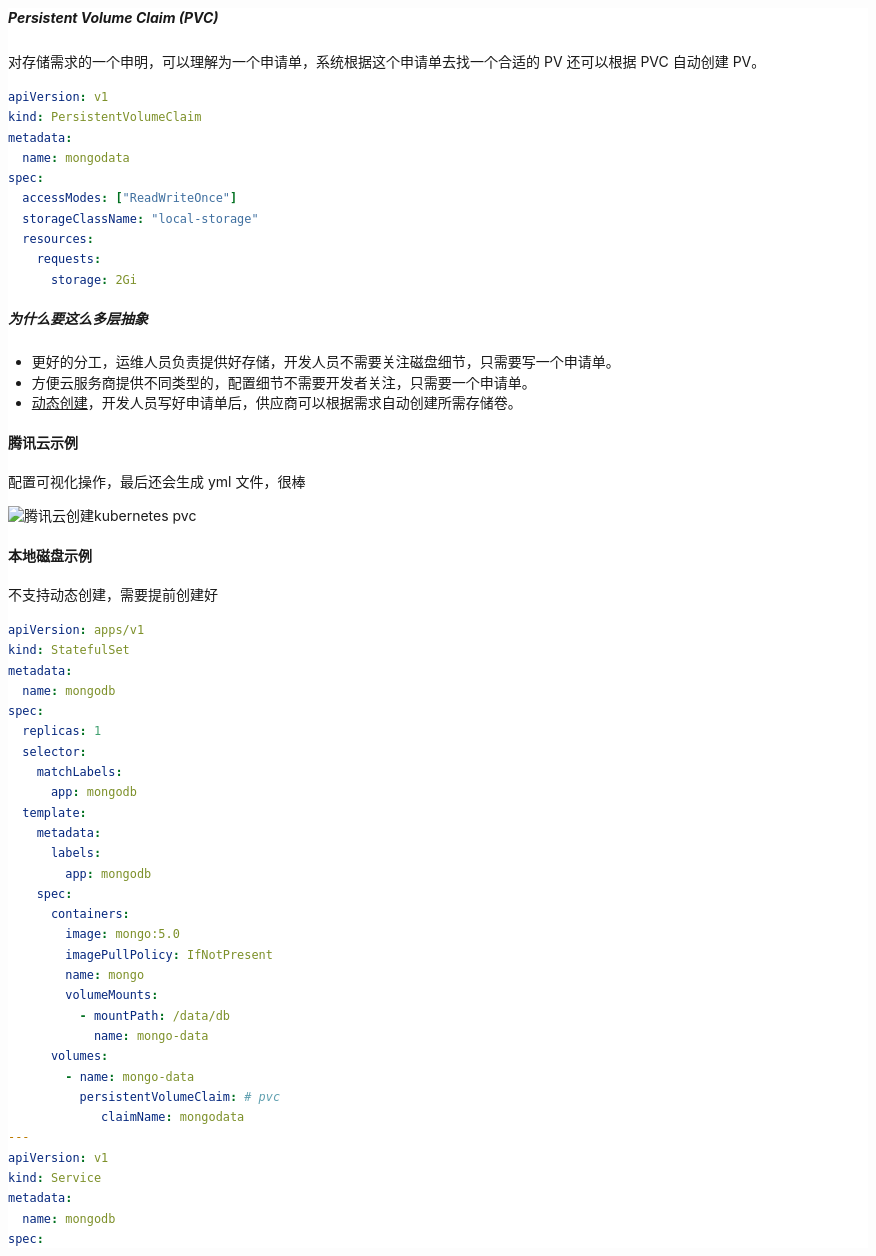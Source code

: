 ##### Persistent Volume Claim (PVC)

对存储需求的一个申明，可以理解为一个申请单，系统根据这个申请单去找一个合适的 PV
还可以根据 PVC 自动创建 PV。

```yml
apiVersion: v1
kind: PersistentVolumeClaim
metadata:
  name: mongodata
spec:
  accessModes: ["ReadWriteOnce"]
  storageClassName: "local-storage"
  resources:
    requests:
      storage: 2Gi
```

##### 为什么要这么多层抽象

- 更好的分工，运维人员负责提供好存储，开发人员不需要关注磁盘细节，只需要写一个申请单。
- 方便云服务商提供不同类型的，配置细节不需要开发者关注，只需要一个申请单。
- [动态创建](https://kubernetes.io/zh/docs/concepts/storage/dynamic-provisioning/)，开发人员写好申请单后，供应商可以根据需求自动创建所需存储卷。

#### 腾讯云示例

配置可视化操作，最后还会生成 yml 文件，很棒

![腾讯云创建kubernetes pvc](https://markdown-1303167219.cos.ap-shanghai.myqcloud.com/kwvrj64s.png)

#### 本地磁盘示例

不支持动态创建，需要提前创建好

```yml
apiVersion: apps/v1
kind: StatefulSet
metadata:
  name: mongodb
spec:
  replicas: 1
  selector:
    matchLabels:
      app: mongodb
  template:
    metadata:
      labels:
        app: mongodb
    spec:
      containers:
        image: mongo:5.0
        imagePullPolicy: IfNotPresent
        name: mongo
        volumeMounts:
          - mountPath: /data/db
            name: mongo-data
      volumes:
        - name: mongo-data
          persistentVolumeClaim: # pvc
             claimName: mongodata
---
apiVersion: v1
kind: Service
metadata:
  name: mongodb
spec:
```